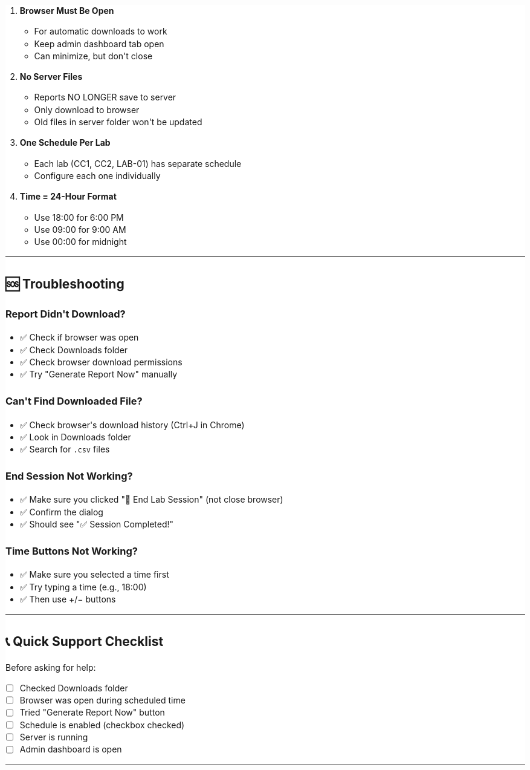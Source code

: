 1. **Browser Must Be Open**
   - For automatic downloads to work
   - Keep admin dashboard tab open
   - Can minimize, but don't close

2. **No Server Files**
   - Reports NO LONGER save to server
   - Only download to browser
   - Old files in server folder won't be updated

3. **One Schedule Per Lab**
   - Each lab (CC1, CC2, LAB-01) has separate schedule
   - Configure each one individually

4. **Time = 24-Hour Format**
   - Use 18:00 for 6:00 PM
   - Use 09:00 for 9:00 AM
   - Use 00:00 for midnight

---

## 🆘 Troubleshooting

### Report Didn't Download?
- ✅ Check if browser was open
- ✅ Check Downloads folder
- ✅ Check browser download permissions
- ✅ Try "Generate Report Now" manually

### Can't Find Downloaded File?
- ✅ Check browser's download history (Ctrl+J in Chrome)
- ✅ Look in Downloads folder
- ✅ Search for `.csv` files

### End Session Not Working?
- ✅ Make sure you clicked "🛑 End Lab Session" (not close browser)
- ✅ Confirm the dialog
- ✅ Should see "✅ Session Completed!"

### Time Buttons Not Working?
- ✅ Make sure you selected a time first
- ✅ Try typing a time (e.g., 18:00)
- ✅ Then use +/− buttons

---

## 📞 Quick Support Checklist

Before asking for help:
- [ ] Checked Downloads folder
- [ ] Browser was open during scheduled time
- [ ] Tried "Generate Report Now" button
- [ ] Schedule is enabled (checkbox checked)
- [ ] Server is running
- [ ] Admin dashboard is open

---